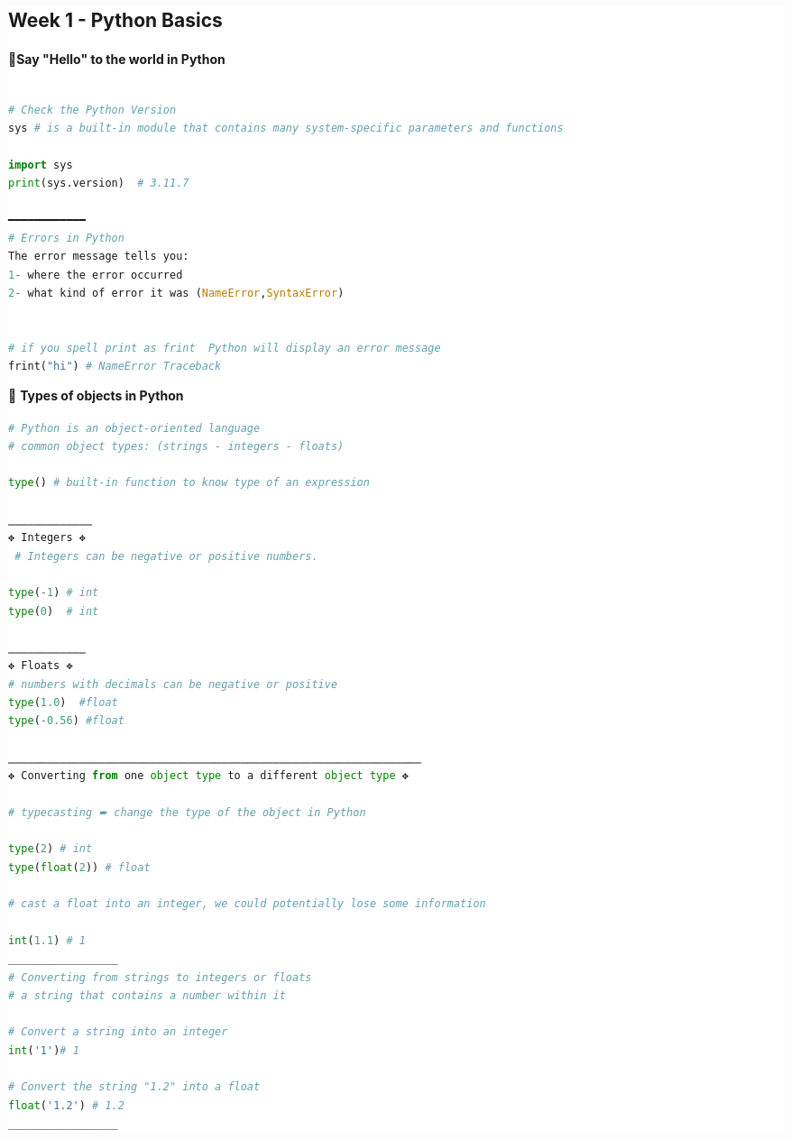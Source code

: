 
## Week 1 - Python Basics
📓**Say "Hello" to the world in Python**
```python

# Check the Python Version
sys # is a built-in module that contains many system-specific parameters and functions

import sys
print(sys.version)  # 3.11.7

━━━━━━━━━━━━
# Errors in Python
The error message tells you:
1- where the error occurred 
2- what kind of error it was (NameError,SyntaxError)


# if you spell print as frint  Python will display an error message
frint("hi") # NameError Traceback

```
📓 **Types of objects in Python**
```python 
# Python is an object-oriented language
# common object types: (strings - integers - floats)

type() # built-in function to know type of an expression

‗‗‗‗‗‗‗‗‗‗‗‗‗
✥ Integers ✥
 # Integers can be negative or positive numbers.

type(-1) # int
type(0)  # int

‗‗‗‗‗‗‗‗‗‗‗‗
✥ Floats ✥
# numbers with decimals can be negative or positive
type(1.0)  #float
type(-0.56) #float

‗‗‗‗‗‗‗‗‗‗‗‗‗‗‗‗‗‗‗‗‗‗‗‗‗‗‗‗‗‗‗‗‗‗‗‗‗‗‗‗‗‗‗‗‗‗‗‗‗‗‗‗‗‗‗‗‗‗‗‗‗‗‗‗
✥ Converting from one object type to a different object type ✥

# typecasting ➨ change the type of the object in Python

type(2) # int
type(float(2)) # float

# cast a float into an integer, we could potentially lose some information

int(1.1) # 1
_________________
# Converting from strings to integers or floats
# a string that contains a number within it

# Convert a string into an integer
int('1')# 1

# Convert the string "1.2" into a float
float('1.2') # 1.2
_________________
```